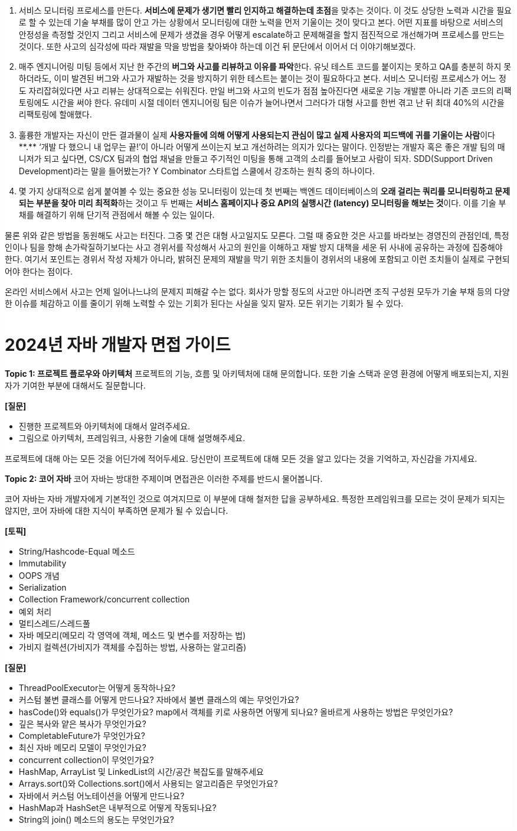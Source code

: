 1. 서비스 모니터링 프로세스를 만든다. **서비스에 문제가 생기면 빨리 인지하고 해결하는데 초점**을 맞추는 것이다. 이 것도 상당한 노력과 시간을 필요로 할 수 있는데 기술 부채를 많이 안고 가는 상황에서 모니터링에 대한 노력을 먼저 기울이는 것이 맞다고 본다. 어떤 지표를 바탕으로 서비스의 안정성을 측정할 것인지 그리고 서비스에 문제가 생겼을 경우 어떻게 escalate하고 문제해결을 할지 점진적으로 개선해가며 프로세스를 만드는 것이다. 또한 사고의 심각성에 따라 재발을 막을 방법을 찾아봐야 하는데 이건 뒤 문단에서 이어서 더 이야기해보겠다.
    
2. 매주 엔지니어링 미팅 등에서 지난 한 주간의 **버그와 사고를 리뷰하고 이유를 파악**한다. 유닛 테스트 코드를 붙이지는 못하고 QA를 충분히 하지 못하더라도, 이미 발견된 버그와 사고가 재발하는 것을 방지하기 위한 테스트는 붙이는 것이 필요하다고 본다. 서비스 모니터링 프로세스가 어느 정도 자리잡혀있다면 사고 리뷰는 상대적으로는 쉬워진다. 만일 버그와 사고의 빈도가 점점 높아진다면 새로운 기능 개발뿐 아니라 기존 코드의 리팩토링에도 시간을 써야 한다. 유데미 시절 데이터 엔지니어링 팀은 이슈가 늘어나면서 그러다가 대형 사고를 한번 겪고 난 뒤 최대 40%의 시간을 리팩토링에 할애했다.  
    
3. 훌륭한 개발자는 자신이 만든 결과물이 실제 **사용자들에 의해 어떻게 사용되는지 관심이 많고 실제 사용자의 피드백에 귀를 기울이는 사람**이다**.** ‘개발 다 했으니 내 업무는 끝!’이 아니라 어떻게 쓰이는지 보고 개선하려는 의지가 있다는 말이다. 인정받는 개발자 혹은 좋은 개발 팀의 매니저가 되고 싶다면, CS/CX 팀과의 협업 채널을 만들고 주기적인 미팅을 통해 고객의 소리를 들어보고 사람이 되자. SDD(Support Driven Development)라는 말을 들어봤는가? Y Combinator 스타트업 스쿨에서 강조하는 원칙 중의 하나이다.   
    
4. 몇 가지 상대적으로 쉽게 붙여볼 수 있는 중요한 성능 모니터링이 있는데 첫 번째는 백엔드 데이터베이스의 **오래 걸리는 쿼리를 모니터링하고 문제 되는 부분을 찾아 미리 최적화**하는 것이고 두 번째는 **서비스 홈페이지나 중요 API의 실행시간 (latency) 모니터링을 해보는 것**이다. 이를 기술 부채를 해결하기 위해 단기적 관점에서 해볼 수 있는 일이다. 

물론 위와 같은 방법을 동원해도 사고는 터진다. 그중 몇 건은 대형 사고일지도 모른다. 그럴 때 중요한 것은 사고를 바라보는 경영진의 관점인데, 특정인이나 팀을 향해 손가락질하기보다는 사고 경위서를 작성해서 사고의 원인을 이해하고 재발 방지 대책을 세운 뒤 사내에 공유하는 과정에 집중해야 한다. 여기서 포인트는 경위서 작성 자체가 아니라, 밝혀진 문제의 재발을 막기 위한 조치들이 경위서의 내용에 포함되고 이런 조치들이 실제로 구현되어야 한다는 점이다. 

온라인 서비스에서 사고는 언제 일어나느냐의 문제지 피해갈 수는 없다. 회사가 망할 정도의 사고만 아니라면 조직 구성원 모두가 기술 부채 등의 다양한 이슈를 체감하고 이를 줄이기 위해 노력할 수 있는 기회가 된다는 사실을 잊지 말자. 모든 위기는 기회가 될 수 있다.

# 2024년 자바 개발자 면접 가이드

**Topic 1: 프로젝트 플로우와 아키텍처**
프로젝트의 기능, 흐름 및 아키텍처에 대해 문의합니다. 또한 기술 스택과 운영 환경에 어떻게 배포되는지, 지원자가 기여한 부분에 대해서도 질문합니다.

**[질문]**
- 진행한 프로젝트와 아키텍처에 대해서 알려주세요.
- 그림으로 아키텍처, 프레임워크, 사용한 기술에 대해 설명해주세요.

프로젝트에 대해 아는 모든 것을 어딘가에 적어두세요. 당신만이 프로젝트에 대해 모든 것을 알고 있다는 것을 기억하고, 자신감을 가지세요.

**Topic 2: 코어 자바**
코어 자바는 방대한 주제이며 면접관은 이러한 주제를 반드시 물어봅니다.

코어 자바는 자바 개발자에게 기본적인 것으로 여겨지므로 이 부분에 대해 철저한 답을 공부하세요. 특정한 프레임워크를 모르는 것이 문제가 되지는 않지만, 코어 자바에 대한 지식이 부족하면 문제가 될 수 있습니다.

**[토픽]**
- String/Hashcode-Equal 메소드
- Immutability
- OOPS 개념
- Serialization
- Collection Framework/concurrent collection
- 예외 처리
- 멀티스레드/스레드풀
- 자바 메모리(메모리 각 영역에 객체, 메소드 및 변수를 저장하는 법)
- 가비지 컬렉션(가비지가 객체를 수집하는 방법, 사용하는 알고리즘)
    
**[질문]**
- ThreadPoolExecutor는 어떻게 동작하나요?
- 커스텀 불변 클래스를 어떻게 만드나요? 자바에서 불변 클래스의 예는 무엇인가요?
- hasCode()와 equals()가 무엇인가요? map에서 객체를 키로 사용하면 어떻게 되나요? 올바르게 사용하는 방법은 무엇인가요?
- 깊은 복사와 얕은 복사가 무엇인가요?
- CompletableFuture가 무엇인가요?
- 최신 자바 메모리 모델이 무엇인가요?
- concurrent collection이 무엇인가요?
- HashMap, ArrayList 및 LinkedList의 시간/공간 복잡도를 말해주세요
- Arrays.sort()와 Collections.sort()에서 사용되는 알고리즘은 무엇인가요?
- 자바에서 커스텀 어노테이션을 어떻게 만드나요?
- HashMap과 HashSet은 내부적으로 어떻게 작동되나요?
- String의 join() 메소드의 용도는 무엇인가요?
